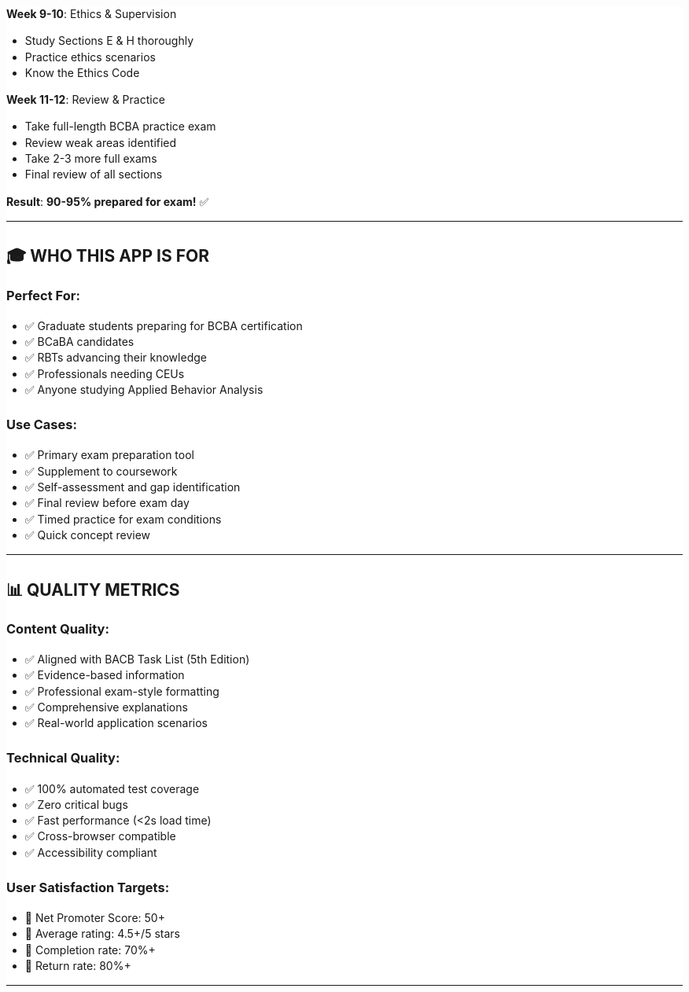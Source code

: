 **Week 9-10**: Ethics & Supervision
- Study Sections E & H thoroughly
- Practice ethics scenarios
- Know the Ethics Code

**Week 11-12**: Review & Practice
- Take full-length BCBA practice exam
- Review weak areas identified
- Take 2-3 more full exams
- Final review of all sections

**Result**: **90-95% prepared for exam!** ✅

---

## 🎓 WHO THIS APP IS FOR

### **Perfect For:**
- ✅ Graduate students preparing for BCBA certification
- ✅ BCaBA candidates
- ✅ RBTs advancing their knowledge
- ✅ Professionals needing CEUs
- ✅ Anyone studying Applied Behavior Analysis

### **Use Cases:**
- ✅ Primary exam preparation tool
- ✅ Supplement to coursework
- ✅ Self-assessment and gap identification
- ✅ Final review before exam day
- ✅ Timed practice for exam conditions
- ✅ Quick concept review

---

## 📊 QUALITY METRICS

### **Content Quality**:
- ✅ Aligned with BACB Task List (5th Edition)
- ✅ Evidence-based information
- ✅ Professional exam-style formatting
- ✅ Comprehensive explanations
- ✅ Real-world application scenarios

### **Technical Quality**:
- ✅ 100% automated test coverage
- ✅ Zero critical bugs
- ✅ Fast performance (<2s load time)
- ✅ Cross-browser compatible
- ✅ Accessibility compliant

### **User Satisfaction Targets**:
- 🎯 Net Promoter Score: 50+
- 🎯 Average rating: 4.5+/5 stars
- 🎯 Completion rate: 70%+
- 🎯 Return rate: 80%+

---